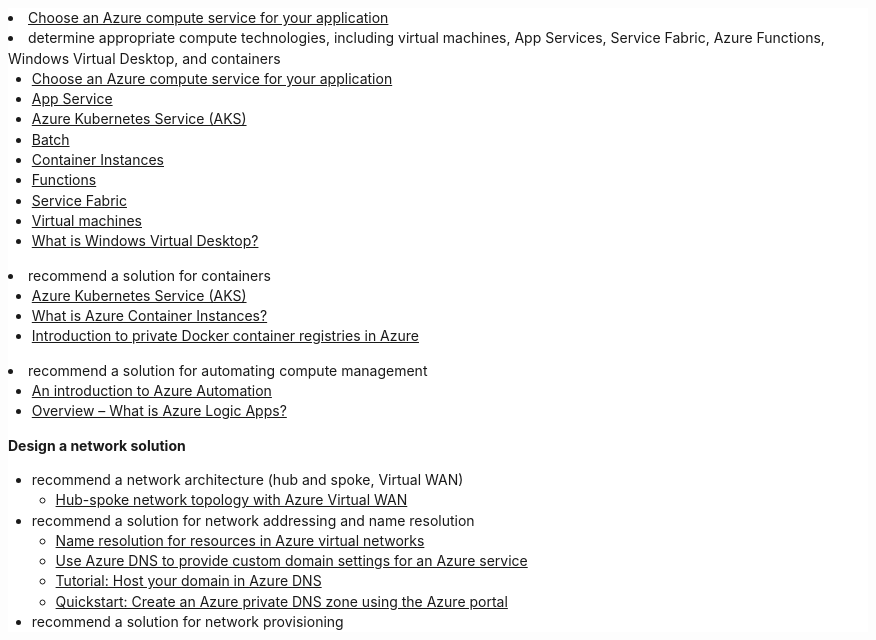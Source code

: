 <li><a href="https://docs.microsoft.com/en-us/azure/architecture/guide/technology-choices/compute-decision-tree">Choose an Azure compute service for your application</a></li>
</ul>
</li>
<li>determine appropriate compute technologies, including virtual machines, App Services, Service Fabric, Azure Functions, Windows Virtual Desktop, and containers
<ul>
<li><a href="https://docs.microsoft.com/en-us/azure/architecture/guide/technology-choices/compute-decision-tree">Choose an Azure compute service for your application</a></li>
<li><a href="https://docs.microsoft.com/en-us/azure/app-service">App Service</a></li>
<li><a href="https://docs.microsoft.com/en-us/azure/aks/intro-kubernetes">Azure Kubernetes Service (AKS)</a></li>
<li><a href="https://docs.microsoft.com/en-us/azure/batch/batch-technical-overview">Batch</a></li>
<li><a href="https://docs.microsoft.com/en-us/azure/container-instances/container-instances-overview">Container Instances</a></li>
<li><a href="https://docs.microsoft.com/en-us/azure/azure-functions/functions-overview">Functions</a></li>
<li><a href="https://docs.microsoft.com/en-us/azure/service-fabric/service-fabric-overview">Service Fabric</a></li>
<li><a href="https://docs.microsoft.com/en-us/azure/virtual-machines">Virtual machines</a></li>
<li><a href="https://docs.microsoft.com/en-us/azure/virtual-desktop/overview">What is Windows Virtual Desktop?</a></li>
</ul>
</li>
<li>recommend a solution for containers
<ul>
<li><a href="https://docs.microsoft.com/en-us/azure/aks/intro-kubernetes">Azure Kubernetes Service (AKS)</a></li>
<li><a href="https://docs.microsoft.com/en-us/azure/container-instances/container-instances-overview">What is Azure Container Instances?</a></li>
<li><a href="https://docs.microsoft.com/en-us/azure/container-registry/container-registry-intro">Introduction to private Docker container registries in Azure</a></li>
</ul>
</li>
<li>recommend a solution for automating compute management
<ul>
<li><a href="https://docs.microsoft.com/en-us/azure/automation/automation-intro">An introduction to Azure Automation</a></li>
<li><a href="https://docs.microsoft.com/en-us/azure/logic-apps/logic-apps-overview">Overview &#8211; What is Azure Logic Apps?</a></li>
</ul>
</li>
</ul>
<p><strong>Design a network solution</strong></p>
<ul>
<li>recommend a network architecture (hub and spoke, Virtual WAN)
<ul>
<li><a href="https://docs.microsoft.com/en-us/azure/architecture/networking/hub-spoke-vwan-architecture">Hub-spoke network topology with Azure Virtual WAN</a></li>
</ul>
</li>
<li>recommend a solution for network addressing and name resolution
<ul>
<li><a href="https://docs.microsoft.com/en-us/azure/virtual-network/virtual-networks-name-resolution-for-vms-and-role-instances">Name resolution for resources in Azure virtual networks</a></li>
<li><a href="https://docs.microsoft.com/en-us/azure/dns/dns-custom-domain">Use Azure DNS to provide custom domain settings for an Azure service</a></li>
<li><a href="https://docs.microsoft.com/en-us/azure/dns/dns-delegate-domain-azure-dns">Tutorial: Host your domain in Azure DNS</a></li>
<li><a href="https://docs.microsoft.com/en-us/azure/dns/private-dns-getstarted-portal">Quickstart: Create an Azure private DNS zone using the Azure portal</a></li>
</ul>
</li>
<li>recommend a solution for network provisioning